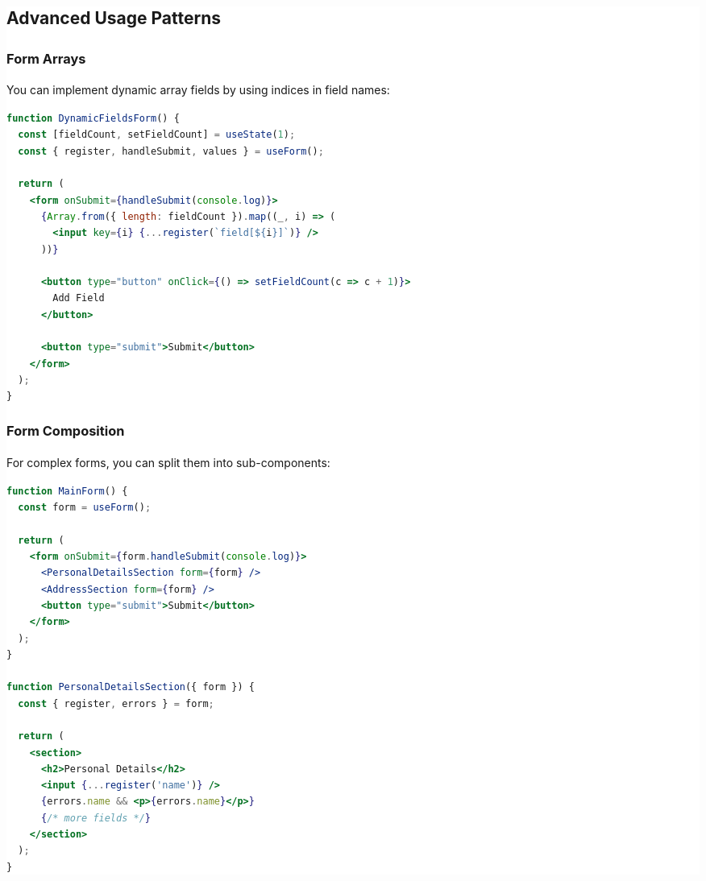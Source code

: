 ## Advanced Usage Patterns

### Form Arrays

You can implement dynamic array fields by using indices in field names:

```jsx
function DynamicFieldsForm() {
  const [fieldCount, setFieldCount] = useState(1);
  const { register, handleSubmit, values } = useForm();
  
  return (
    <form onSubmit={handleSubmit(console.log)}>
      {Array.from({ length: fieldCount }).map((_, i) => (
        <input key={i} {...register(`field[${i}]`)} />
      ))}
      
      <button type="button" onClick={() => setFieldCount(c => c + 1)}>
        Add Field
      </button>
      
      <button type="submit">Submit</button>
    </form>
  );
}
```

### Form Composition

For complex forms, you can split them into sub-components:

```jsx
function MainForm() {
  const form = useForm();
  
  return (
    <form onSubmit={form.handleSubmit(console.log)}>
      <PersonalDetailsSection form={form} />
      <AddressSection form={form} />
      <button type="submit">Submit</button>
    </form>
  );
}

function PersonalDetailsSection({ form }) {
  const { register, errors } = form;
  
  return (
    <section>
      <h2>Personal Details</h2>
      <input {...register('name')} />
      {errors.name && <p>{errors.name}</p>}
      {/* more fields */}
    </section>
  );
}
```
